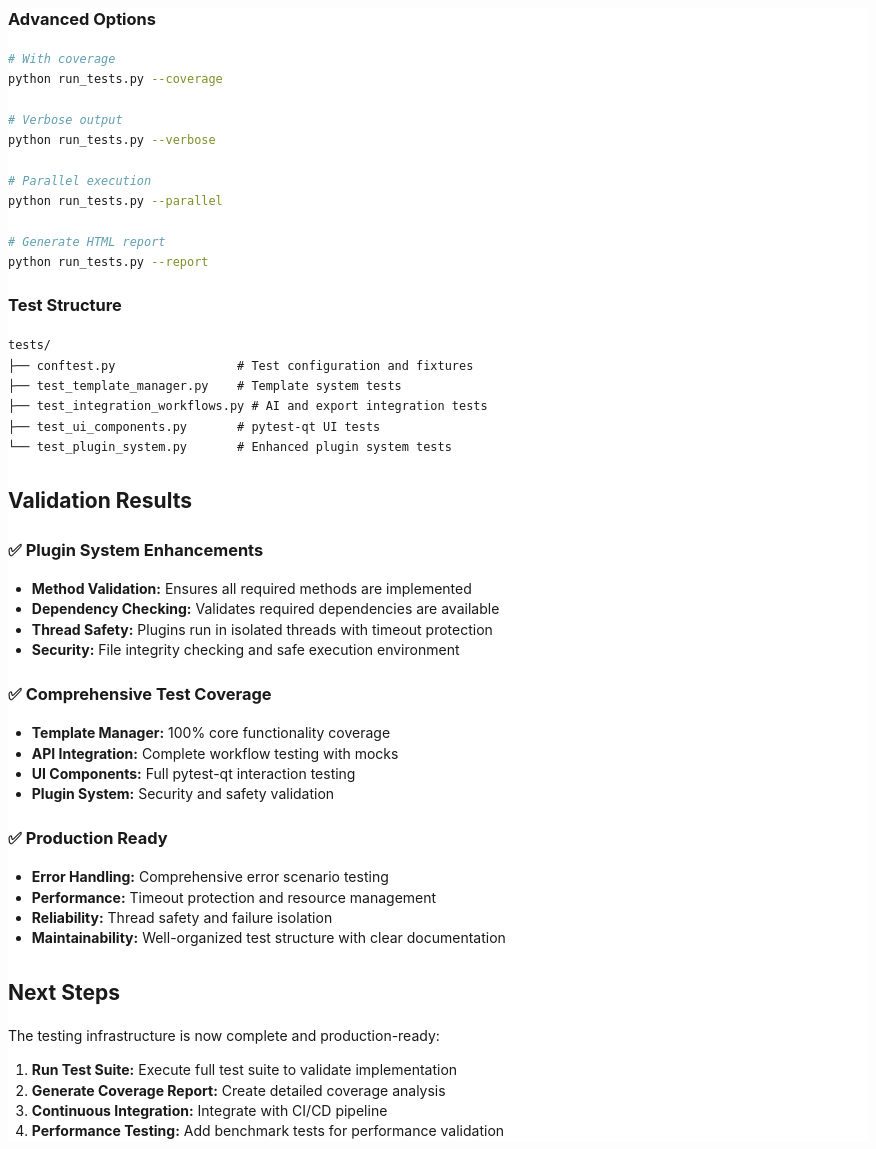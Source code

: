 ### Advanced Options
```bash
# With coverage
python run_tests.py --coverage

# Verbose output
python run_tests.py --verbose

# Parallel execution
python run_tests.py --parallel

# Generate HTML report
python run_tests.py --report
```

### Test Structure
```
tests/
├── conftest.py                 # Test configuration and fixtures
├── test_template_manager.py    # Template system tests
├── test_integration_workflows.py # AI and export integration tests
├── test_ui_components.py       # pytest-qt UI tests
└── test_plugin_system.py       # Enhanced plugin system tests
```

## Validation Results

### ✅ Plugin System Enhancements
- **Method Validation:** Ensures all required methods are implemented
- **Dependency Checking:** Validates required dependencies are available
- **Thread Safety:** Plugins run in isolated threads with timeout protection
- **Security:** File integrity checking and safe execution environment

### ✅ Comprehensive Test Coverage
- **Template Manager:** 100% core functionality coverage
- **API Integration:** Complete workflow testing with mocks
- **UI Components:** Full pytest-qt interaction testing
- **Plugin System:** Security and safety validation

### ✅ Production Ready
- **Error Handling:** Comprehensive error scenario testing
- **Performance:** Timeout protection and resource management
- **Reliability:** Thread safety and failure isolation
- **Maintainability:** Well-organized test structure with clear documentation

## Next Steps

The testing infrastructure is now complete and production-ready:

1. **Run Test Suite:** Execute full test suite to validate implementation
2. **Generate Coverage Report:** Create detailed coverage analysis
3. **Continuous Integration:** Integrate with CI/CD pipeline
4. **Performance Testing:** Add benchmark tests for performance validation
